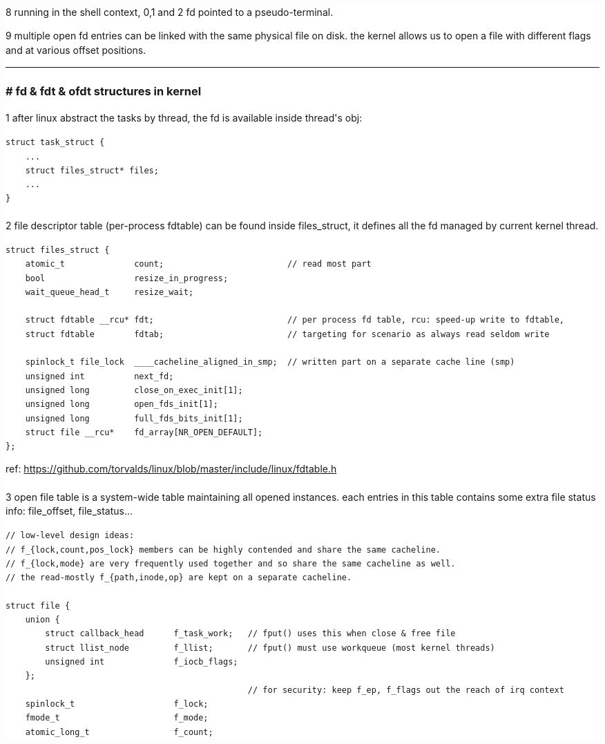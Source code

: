 8 running in the shell context, 0,1 and 2 fd pointed to a pseudo-terminal.

9 multiple open fd entries can be linked with the same physical file on disk.
the kernel allows us to open a file with different flags and at various offset positions.

<hr>

### # fd & fdt & ofdt structures in kernel
1 after linux abstract the tasks by thread, the fd is available inside thread's obj:

```text
struct task_struct {
    ...
    struct files_struct* files;
    ...
}
```

<p style="margin-bottom: 20px;"></p>

2 file descriptor table (per-process fdtable) can be found inside files_struct, it defines all the fd
managed by current kernel thread.

```text
struct files_struct {
	atomic_t              count;                         // read most part
	bool                  resize_in_progress;
	wait_queue_head_t     resize_wait;

	struct fdtable __rcu* fdt;                           // per process fd table, rcu: speed-up write to fdtable,
	struct fdtable        fdtab;                         // targeting for scenario as always read seldom write

	spinlock_t file_lock  ____cacheline_aligned_in_smp;  // written part on a separate cache line (smp)
	unsigned int          next_fd;
	unsigned long         close_on_exec_init[1];
	unsigned long         open_fds_init[1];
	unsigned long         full_fds_bits_init[1];
	struct file __rcu*    fd_array[NR_OPEN_DEFAULT];
};
```

ref: https://github.com/torvalds/linux/blob/master/include/linux/fdtable.h

<p style="margin-bottom: 20px;"></p>

3 open file table is a system-wide table maintaining all opened instances.
each entries in this table contains some extra file status info: file_offset, file_status\...

```text
// low-level design ideas:
// f_{lock,count,pos_lock} members can be highly contended and share the same cacheline.
// f_{lock,mode} are very frequently used together and so share the same cacheline as well.
// the read-mostly f_{path,inode,op} are kept on a separate cacheline.

struct file {
    union {
        struct callback_head      f_task_work;   // fput() uses this when close & free file
        struct llist_node         f_llist;       // fput() must use workqueue (most kernel threads)
        unsigned int              f_iocb_flags;
    };
                                                 // for security: keep f_ep, f_flags out the reach of irq context
    spinlock_t                    f_lock;
    fmode_t                       f_mode;
    atomic_long_t                 f_count;
```